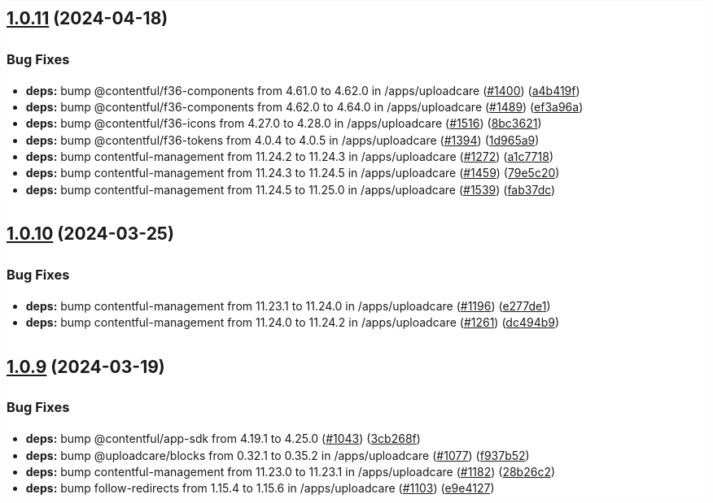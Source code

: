 ## [1.0.11](https://github.com/contentful/marketplace-partner-apps/compare/uploadcare-contentful-app-v1.0.10...uploadcare-contentful-app-v1.0.11) (2024-04-18)


### Bug Fixes

* **deps:** bump @contentful/f36-components from 4.61.0 to 4.62.0 in /apps/uploadcare ([#1400](https://github.com/contentful/marketplace-partner-apps/issues/1400)) ([a4b419f](https://github.com/contentful/marketplace-partner-apps/commit/a4b419f23357d01ae2fee98dbe3a5c4c92fbc10f))
* **deps:** bump @contentful/f36-components from 4.62.0 to 4.64.0 in /apps/uploadcare ([#1489](https://github.com/contentful/marketplace-partner-apps/issues/1489)) ([ef3a96a](https://github.com/contentful/marketplace-partner-apps/commit/ef3a96af8b9cebc2cc975463614c7d86cc00478f))
* **deps:** bump @contentful/f36-icons from 4.27.0 to 4.28.0 in /apps/uploadcare ([#1516](https://github.com/contentful/marketplace-partner-apps/issues/1516)) ([8bc3621](https://github.com/contentful/marketplace-partner-apps/commit/8bc3621c650a448925be612da97bf410655bd758))
* **deps:** bump @contentful/f36-tokens from 4.0.4 to 4.0.5 in /apps/uploadcare ([#1394](https://github.com/contentful/marketplace-partner-apps/issues/1394)) ([1d965a9](https://github.com/contentful/marketplace-partner-apps/commit/1d965a9ba722c10533c2fa74db51130344a991bb))
* **deps:** bump contentful-management from 11.24.2 to 11.24.3 in /apps/uploadcare ([#1272](https://github.com/contentful/marketplace-partner-apps/issues/1272)) ([a1c7718](https://github.com/contentful/marketplace-partner-apps/commit/a1c77184e04bf49238e144619834fb10b4018c7f))
* **deps:** bump contentful-management from 11.24.3 to 11.24.5 in /apps/uploadcare ([#1459](https://github.com/contentful/marketplace-partner-apps/issues/1459)) ([79e5c20](https://github.com/contentful/marketplace-partner-apps/commit/79e5c2001a414fd5131e402dde6522221c75ba73))
* **deps:** bump contentful-management from 11.24.5 to 11.25.0 in /apps/uploadcare ([#1539](https://github.com/contentful/marketplace-partner-apps/issues/1539)) ([fab37dc](https://github.com/contentful/marketplace-partner-apps/commit/fab37dcc99ee35cf56bd31f848b52927c1029716))

## [1.0.10](https://github.com/contentful/marketplace-partner-apps/compare/uploadcare-contentful-app-v1.0.9...uploadcare-contentful-app-v1.0.10) (2024-03-25)


### Bug Fixes

* **deps:** bump contentful-management from 11.23.1 to 11.24.0 in /apps/uploadcare ([#1196](https://github.com/contentful/marketplace-partner-apps/issues/1196)) ([e277de1](https://github.com/contentful/marketplace-partner-apps/commit/e277de1dc012542afe2a77b9ed0a0433fb35b506))
* **deps:** bump contentful-management from 11.24.0 to 11.24.2 in /apps/uploadcare ([#1261](https://github.com/contentful/marketplace-partner-apps/issues/1261)) ([dc494b9](https://github.com/contentful/marketplace-partner-apps/commit/dc494b96b1714502c127292496bc5b7f6dbad13b))

## [1.0.9](https://github.com/contentful/marketplace-partner-apps/compare/uploadcare-contentful-app-v1.0.8...uploadcare-contentful-app-v1.0.9) (2024-03-19)


### Bug Fixes

* **deps:** bump @contentful/app-sdk from 4.19.1 to 4.25.0 ([#1043](https://github.com/contentful/marketplace-partner-apps/issues/1043)) ([3cb268f](https://github.com/contentful/marketplace-partner-apps/commit/3cb268fcfa66828f10ed5820d0096e523ccd2cf6))
* **deps:** bump @uploadcare/blocks from 0.32.1 to 0.35.2 in /apps/uploadcare ([#1077](https://github.com/contentful/marketplace-partner-apps/issues/1077)) ([f937b52](https://github.com/contentful/marketplace-partner-apps/commit/f937b520681e3035e3dff34e0ccad94300b65f03))
* **deps:** bump contentful-management from 11.23.0 to 11.23.1 in /apps/uploadcare ([#1182](https://github.com/contentful/marketplace-partner-apps/issues/1182)) ([28b26c2](https://github.com/contentful/marketplace-partner-apps/commit/28b26c22f6e0de50cda82c630665228f8b025dab))
* **deps:** bump follow-redirects from 1.15.4 to 1.15.6 in /apps/uploadcare ([#1103](https://github.com/contentful/marketplace-partner-apps/issues/1103)) ([e9e4127](https://github.com/contentful/marketplace-partner-apps/commit/e9e412708cf58273913d5abe37a084f9c4343a76))